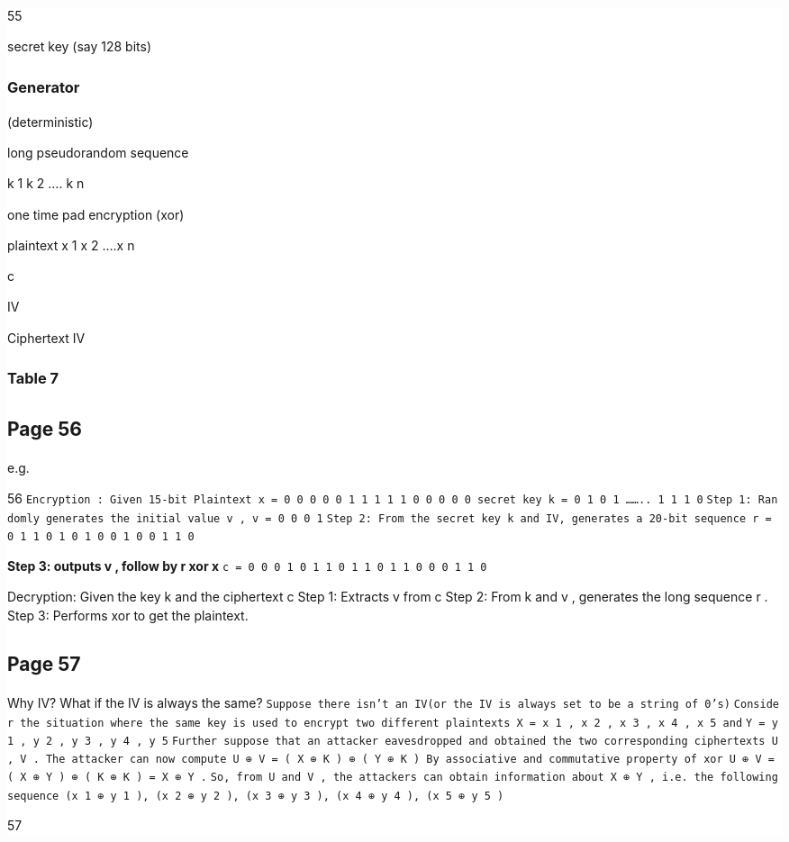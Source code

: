 55

secret key (say 128 bits)

### Generator

(deterministic)

long pseudorandom sequence

k 1 k 2 …. k n

one time pad encryption (xor)

plaintext x 1 x 2 ….x n

c

IV

Ciphertext IV

### Table 7

## Page 56

e.g.

56
 `Encryption : Given 15-bit Plaintext x = 0 0 0 0 0 1 1 1 1 1 0 0 0 0 0 secret key k = 0 1 0 1 …….. 1 1 1 0`
 `Step 1: Randomly generates the initial value v , v = 0 0 0 1`
 `Step 2: From the secret key k and IV, generates a 20-bit sequence r = 0 1 1 0 1 0 1 0 0 1 0 0 1 1 0`

**Step 3: outputs v , follow by r xor x**
 `c = 0 0 0 1 0 1 1 0 1 1 0 1 1 0 0 0 1 1 0`

Decryption: Given the key k and the ciphertext c Step 1: Extracts v from c Step 2: From k and v , generates the long sequence r . Step 3: Performs xor to get the plaintext.

## Page 57

Why IV? What if the IV is always the same?
 `Suppose there isn’t an IV(or the IV is always set to be a string of 0’s)`
 `Consider the situation where the same key is used to encrypt two different plaintexts X = x 1 , x 2 , x 3 , x 4 , x 5 and`
 `Y = y 1 , y 2 , y 3 , y 4 , y 5`
 `Further suppose that an attacker eavesdropped and obtained the two corresponding ciphertexts U , V . The attacker can now compute U ⊕ V = ( X ⊕ K ) ⊕ ( Y ⊕ K ) By associative and commutative property of xor U ⊕ V = ( X ⊕ Y ) ⊕ ( K ⊕ K ) = X ⊕ Y .`
 `So, from U and V , the attackers can obtain information about X ⊕ Y , i.e. the following sequence (x 1 ⊕ y 1 ), (x 2 ⊕ y 2 ), (x 3 ⊕ y 3 ), (x 4 ⊕ y 4 ), (x 5 ⊕ y 5 )`

57
